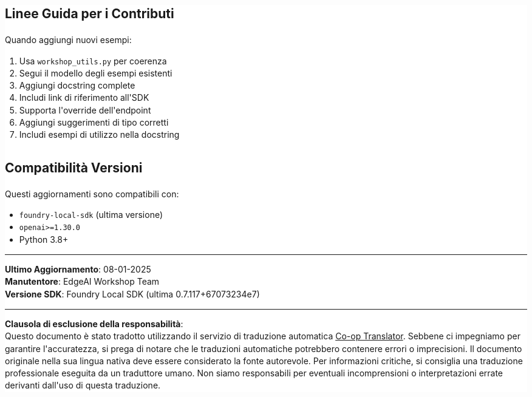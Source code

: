 ## Linee Guida per i Contributi

Quando aggiungi nuovi esempi:
1. Usa `workshop_utils.py` per coerenza
2. Segui il modello degli esempi esistenti
3. Aggiungi docstring complete
4. Includi link di riferimento all'SDK
5. Supporta l'override dell'endpoint
6. Aggiungi suggerimenti di tipo corretti
7. Includi esempi di utilizzo nella docstring

## Compatibilità Versioni

Questi aggiornamenti sono compatibili con:
- `foundry-local-sdk` (ultima versione)
- `openai>=1.30.0`
- Python 3.8+

---

**Ultimo Aggiornamento**: 08-01-2025  
**Manutentore**: EdgeAI Workshop Team  
**Versione SDK**: Foundry Local SDK (ultima 0.7.117+67073234e7)

---

**Clausola di esclusione della responsabilità**:  
Questo documento è stato tradotto utilizzando il servizio di traduzione automatica [Co-op Translator](https://github.com/Azure/co-op-translator). Sebbene ci impegniamo per garantire l'accuratezza, si prega di notare che le traduzioni automatiche potrebbero contenere errori o imprecisioni. Il documento originale nella sua lingua nativa deve essere considerato la fonte autorevole. Per informazioni critiche, si consiglia una traduzione professionale eseguita da un traduttore umano. Non siamo responsabili per eventuali incomprensioni o interpretazioni errate derivanti dall'uso di questa traduzione.